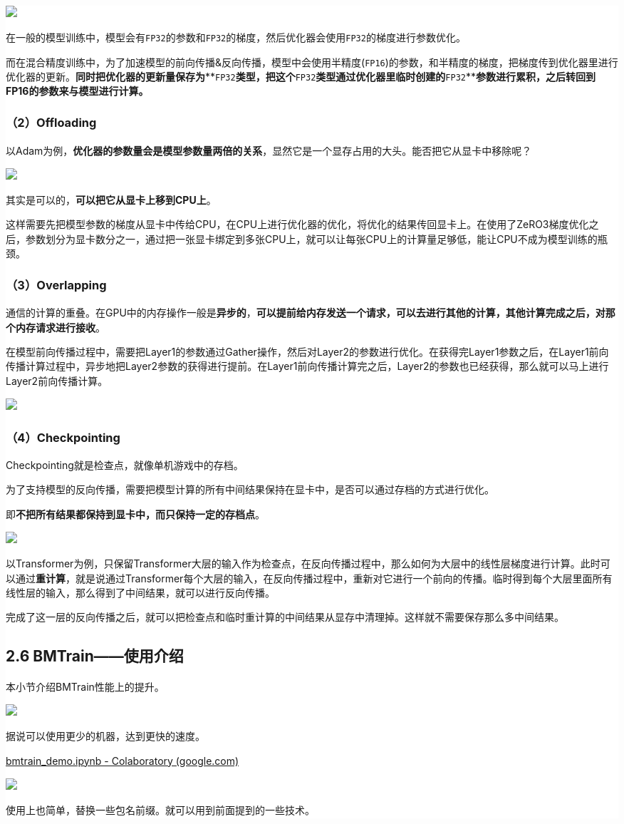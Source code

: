 ![](https://cdn.jsdelivr.net/gh/makaspacex/PictureZone@main/libs/wdndev/image/image_qtXhWIAwDY.png)

在一般的模型训练中，模型会有`FP32`的参数和`FP32`的梯度，然后优化器会使用`FP32`的梯度进行参数优化。

而在混合精度训练中，为了加速模型的前向传播&反向传播，模型中会使用半精度(`FP16`)的参数，和半精度的梯度，把梯度传到优化器里进行优化器的更新。**同时把优化器的更新量保存为**\*\*`FP32`****类型，把这个****`FP32`****类型通过优化器里临时创建的****`FP32`\*\***参数进行累积，之后转回到FP16的参数来与模型进行计算。**

### （2）Offloading

以Adam为例，**优化器的参数量会是模型参数量两倍的关系**，显然它是一个显存占用的大头。能否把它从显卡中移除呢？

![](https://cdn.jsdelivr.net/gh/makaspacex/PictureZone@main/libs/wdndev/image/image_Jjx4WHHwG2.png)

其实是可以的，**可以把它从显卡上移到CPU上**。 &#x20;

这样需要先把模型参数的梯度从显卡中传给CPU，在CPU上进行优化器的优化，将优化的结果传回显卡上。在使用了ZeRO3梯度优化之后，参数划分为显卡数分之一，通过把一张显卡绑定到多张CPU上，就可以让每张CPU上的计算量足够低，能让CPU不成为模型训练的瓶颈。

### （3）Overlapping

通信的计算的重叠。在GPU中的内存操作一般是**异步的**，**可以提前给内存发送一个请求，可以去进行其他的计算，其他计算完成之后，对那个内存请求进行接收**。

在模型前向传播过程中，需要把Layer1的参数通过Gather操作，然后对Layer2的参数进行优化。在获得完Layer1参数之后，在Layer1前向传播计算过程中，异步地把Layer2参数的获得进行提前。在Layer1前向传播计算完之后，Layer2的参数也已经获得，那么就可以马上进行Layer2前向传播计算。

![](https://cdn.jsdelivr.net/gh/makaspacex/PictureZone@main/libs/wdndev/image/image_GHXwbIBQH-.png)

### （4）Checkpointing

Checkpointing就是检查点，就像单机游戏中的存档。

为了支持模型的反向传播，需要把模型计算的所有中间结果保持在显卡中，是否可以通过存档的方式进行优化。

即**不把所有结果都保持到显卡中，而只保持一定的存档点**。

![](https://cdn.jsdelivr.net/gh/makaspacex/PictureZone@main/libs/wdndev/image/image_73JO_TAoYB.png)

以Transformer为例，只保留Transformer大层的输入作为检查点，在反向传播过程中，那么如何为大层中的线性层梯度进行计算。此时可以通过**重计算**，就是说通过Transformer每个大层的输入，在反向传播过程中，重新对它进行一个前向的传播。临时得到每个大层里面所有线性层的输入，那么得到了中间结果，就可以进行反向传播。 &#x20;

完成了这一层的反向传播之后，就可以把检查点和临时重计算的中间结果从显存中清理掉。这样就不需要保存那么多中间结果。

## 2.6 BMTrain——使用介绍

本小节介绍BMTrain性能上的提升。

![](https://cdn.jsdelivr.net/gh/makaspacex/PictureZone@main/libs/wdndev/image/image_kFLejXSqpS.png)

据说可以使用更少的机器，达到更快的速度。

[bmtrain\_demo.ipynb - Colaboratory (google.com)](https://colab.research.google.com/drive/1H-T7PmTjdcgwYUFfMikfxZ4_bMWRKu8h?usp=sharing "bmtrain_demo.ipynb - Colaboratory (google.com)")

![](https://cdn.jsdelivr.net/gh/makaspacex/PictureZone@main/libs/wdndev/image/image_gECDphYAMO.png)

使用上也简单，替换一些包名前缀。就可以用到前面提到的一些技术。
